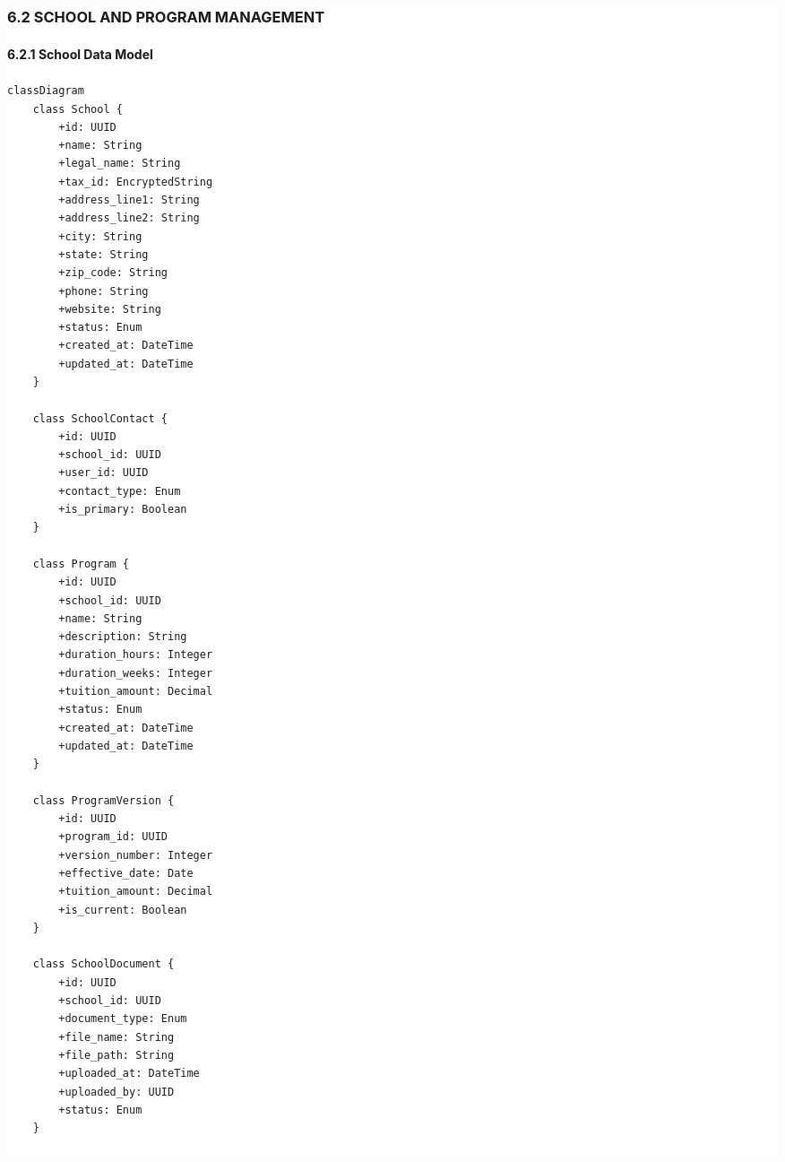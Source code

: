 ### 6.2 SCHOOL AND PROGRAM MANAGEMENT

#### 6.2.1 School Data Model

```mermaid
classDiagram
    class School {
        +id: UUID
        +name: String
        +legal_name: String
        +tax_id: EncryptedString
        +address_line1: String
        +address_line2: String
        +city: String
        +state: String
        +zip_code: String
        +phone: String
        +website: String
        +status: Enum
        +created_at: DateTime
        +updated_at: DateTime
    }
    
    class SchoolContact {
        +id: UUID
        +school_id: UUID
        +user_id: UUID
        +contact_type: Enum
        +is_primary: Boolean
    }
    
    class Program {
        +id: UUID
        +school_id: UUID
        +name: String
        +description: String
        +duration_hours: Integer
        +duration_weeks: Integer
        +tuition_amount: Decimal
        +status: Enum
        +created_at: DateTime
        +updated_at: DateTime
    }
    
    class ProgramVersion {
        +id: UUID
        +program_id: UUID
        +version_number: Integer
        +effective_date: Date
        +tuition_amount: Decimal
        +is_current: Boolean
    }
    
    class SchoolDocument {
        +id: UUID
        +school_id: UUID
        +document_type: Enum
        +file_name: String
        +file_path: String
        +uploaded_at: DateTime
        +uploaded_by: UUID
        +status: Enum
    }
    
```